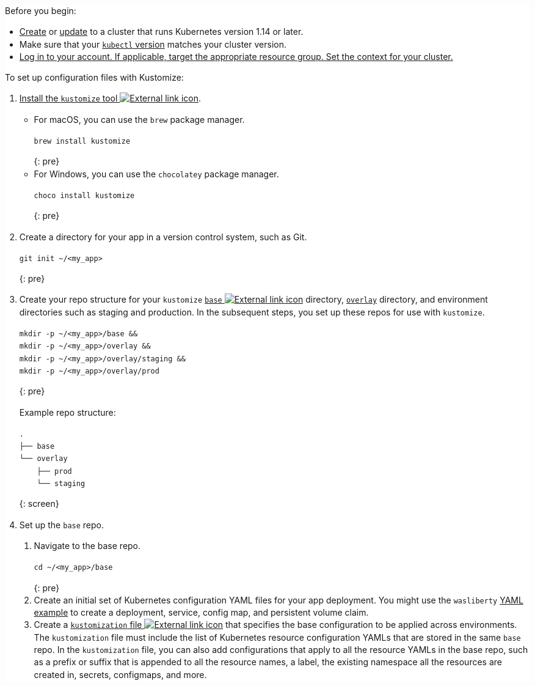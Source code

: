Before you begin:
*   [Create](/docs/containers?topic=containers-clusters#clusters_ui) or [update](/docs/containers?topic=containers-update) to a cluster that runs Kubernetes version 1.14 or later.
*   Make sure that your [`kubectl` version](/docs/containers?topic=containers-cs_cli_install#kubectl) matches your cluster version.
*   [Log in to your account. If applicable, target the appropriate resource group. Set the context for your cluster.](/docs/containers?topic=containers-cs_cli_install#cs_cli_configure)

To set up configuration files with Kustomize:
1.  [Install the `kustomize` tool ![External link icon](../icons/launch-glyph.svg "External link icon")](https://github.com/kubernetes-sigs/kustomize/blob/master/docs/INSTALL.md).
    *   For macOS, you can use the `brew` package manager.
        ```
        brew install kustomize
        ```
        {: pre}
    *   For Windows, you can use the `chocolatey` package manager.
        ```
        choco install kustomize
        ```
        {: pre}
2.  Create a directory for your app in a version control system, such as Git.
    ```
    git init ~/<my_app>
    ```
    {: pre}
3.  Create your repo structure for your `kustomize` [`base` ![External link icon](../icons/launch-glyph.svg "External link icon")](https://github.com/kubernetes-sigs/kustomize/blob/master/docs/glossary.md#base) directory, [`overlay`](https://github.com/kubernetes-sigs/kustomize/blob/master/docs/glossary.md#overlay) directory, and environment directories such as staging and production. In the subsequent steps, you set up these repos for use with `kustomize`.
    ```
    mkdir -p ~/<my_app>/base &&
    mkdir -p ~/<my_app>/overlay &&
    mkdir -p ~/<my_app>/overlay/staging &&
    mkdir -p ~/<my_app>/overlay/prod
    ```
    {: pre}

    Example repo structure:
    ```
    .
    ├── base
    └── overlay
        ├── prod
        └── staging
    ```
    {: screen}
4.  Set up the `base` repo.
    1.  Navigate to the base repo.
        ```
        cd ~/<my_app>/base
        ```
        {: pre}
    2.  Create an initial set of Kubernetes configuration YAML files for your app deployment. You might use the `wasliberty` [YAML example](#yaml-example) to create a deployment, service, config map, and persistent volume claim.
    3.  Create a [`kustomization` file ![External link icon](../icons/launch-glyph.svg "External link icon")](https://github.com/kubernetes-sigs/kustomize#1-make-a-kustomization-file) that specifies the base configuration to be applied across environments. The `kustomization` file must include the list of Kubernetes resource configuration YAMLs that are stored in the same `base` repo. In the `kustomization` file, you can also add configurations that apply to all the resource YAMLs in the base repo, such as a prefix or suffix that is appended to all the resource names, a label, the existing namespace all the resources are created in, secrets, configmaps, and more.